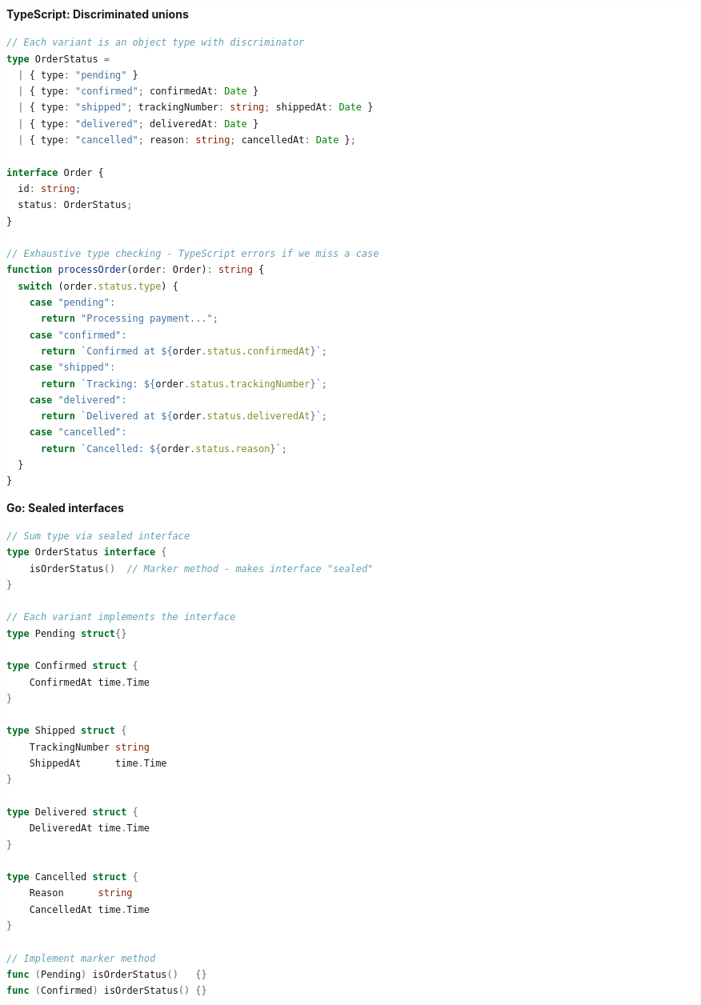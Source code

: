**TypeScript: Discriminated unions**

```typescript
// Each variant is an object type with discriminator
type OrderStatus =
  | { type: "pending" }
  | { type: "confirmed"; confirmedAt: Date }
  | { type: "shipped"; trackingNumber: string; shippedAt: Date }
  | { type: "delivered"; deliveredAt: Date }
  | { type: "cancelled"; reason: string; cancelledAt: Date };

interface Order {
  id: string;
  status: OrderStatus;
}

// Exhaustive type checking - TypeScript errors if we miss a case
function processOrder(order: Order): string {
  switch (order.status.type) {
    case "pending":
      return "Processing payment...";
    case "confirmed":
      return `Confirmed at ${order.status.confirmedAt}`;
    case "shipped":
      return `Tracking: ${order.status.trackingNumber}`;
    case "delivered":
      return `Delivered at ${order.status.deliveredAt}`;
    case "cancelled":
      return `Cancelled: ${order.status.reason}`;
  }
}
```

**Go: Sealed interfaces**

```go
// Sum type via sealed interface
type OrderStatus interface {
    isOrderStatus()  // Marker method - makes interface "sealed"
}

// Each variant implements the interface
type Pending struct{}

type Confirmed struct {
    ConfirmedAt time.Time
}

type Shipped struct {
    TrackingNumber string
    ShippedAt      time.Time
}

type Delivered struct {
    DeliveredAt time.Time
}

type Cancelled struct {
    Reason      string
    CancelledAt time.Time
}

// Implement marker method
func (Pending) isOrderStatus()   {}
func (Confirmed) isOrderStatus() {}
```